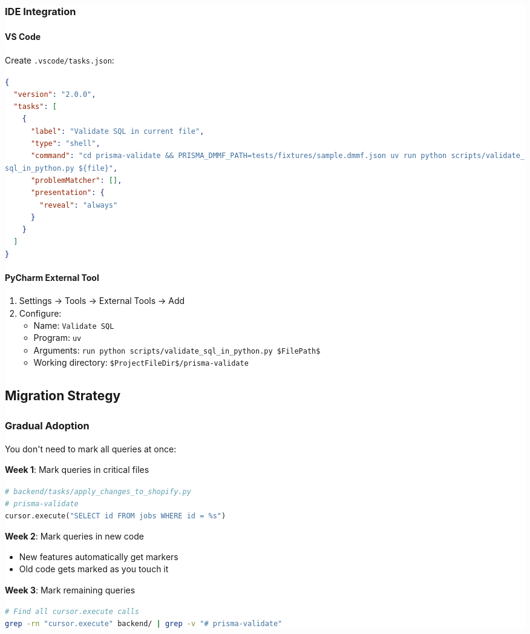 ### IDE Integration

#### VS Code

Create `.vscode/tasks.json`:

```json
{
  "version": "2.0.0",
  "tasks": [
    {
      "label": "Validate SQL in current file",
      "type": "shell",
      "command": "cd prisma-validate && PRISMA_DMMF_PATH=tests/fixtures/sample.dmmf.json uv run python scripts/validate_sql_in_python.py ${file}",
      "problemMatcher": [],
      "presentation": {
        "reveal": "always"
      }
    }
  ]
}
```

#### PyCharm External Tool

1. Settings → Tools → External Tools → Add
2. Configure:
   - Name: `Validate SQL`
   - Program: `uv`
   - Arguments: `run python scripts/validate_sql_in_python.py $FilePath$`
   - Working directory: `$ProjectFileDir$/prisma-validate`

## Migration Strategy

### Gradual Adoption

You don't need to mark all queries at once:

**Week 1**: Mark queries in critical files
```python
# backend/tasks/apply_changes_to_shopify.py
# prisma-validate
cursor.execute("SELECT id FROM jobs WHERE id = %s")
```

**Week 2**: Mark queries in new code
- New features automatically get markers
- Old code gets marked as you touch it

**Week 3**: Mark remaining queries
```bash
# Find all cursor.execute calls
grep -rn "cursor.execute" backend/ | grep -v "# prisma-validate"
```
